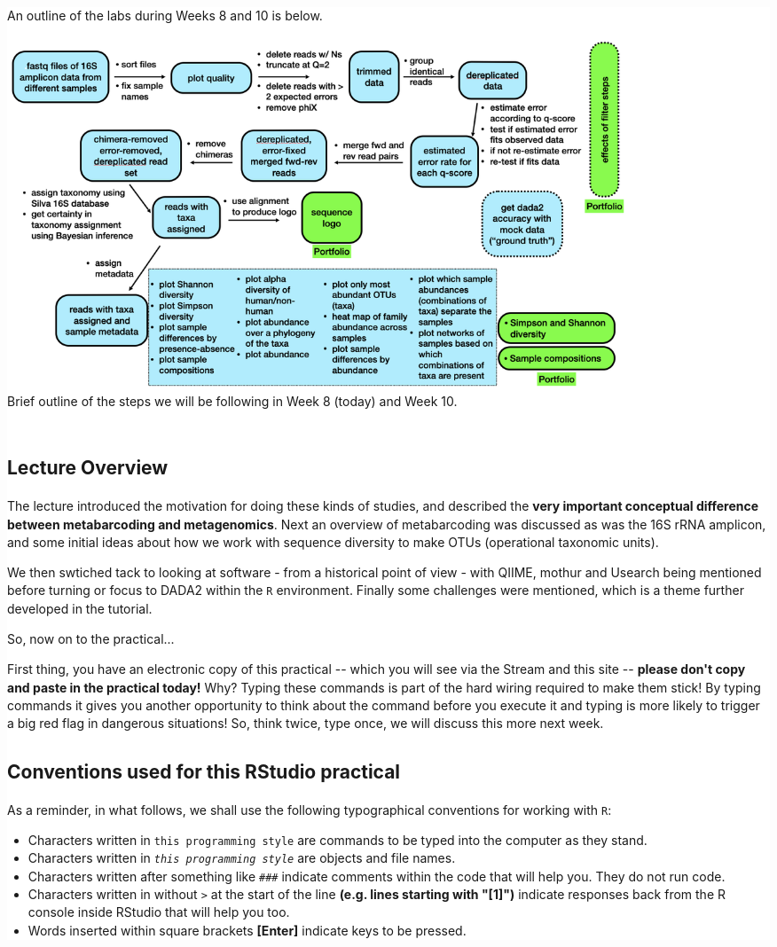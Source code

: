 An outline of the labs during Weeks 8 and 10 is below.<br>

<img src="graphics/flow-chart-w8-w10.png" width="700"/><br>
Brief outline of the steps we will be following in Week 8 (today) and Week 10.<br><br>

## Lecture Overview

The lecture introduced the motivation for doing these kinds of studies, and described the **very important conceptual difference between metabarcoding and metagenomics**.  Next an overview of metabarcoding was discussed as was the 16S rRNA amplicon, and some initial ideas about how we work with sequence diversity to make OTUs (operational taxonomic units).

We then swtiched tack to looking at software - from a historical point of view - with QIIME, mothur and Usearch being mentioned before turning or focus to DADA2 within the `R` environment.  Finally some challenges were mentioned, which is a theme further developed in the tutorial.

So, now on to the practical...

First thing, you have an electronic copy of this practical -- which you will see via the Stream and this site -- **please don't copy and paste in the practical today!** Why? Typing these commands is part of the hard wiring required to make them stick! By typing commands it gives you another opportunity to think about the command before you execute it and typing is more likely to trigger a big red flag in dangerous situations! So, think twice, type once, we will discuss this more next week.



## Conventions used for this RStudio practical

As a reminder, in what follows, we shall use the following typographical conventions for working with `R`:
* Characters written in `this programming style` are commands to be typed into the computer as they stand.
* Characters written in _`this programming style`_ are objects and file names.
* Characters written after something like `###` indicate comments within the code that will help you.  They do not run code.
* Characters written in without `>` at the start of the line **(e.g. lines starting with "\[1\]")** indicate responses back from the R console inside RStudio that will help you too.
* Words inserted within square brackets **\[Enter\]** indicate keys to be pressed.


[^1]: Callahan et al. _**Nature Methods**_ 13:581–583. (2016)
[^2]: Concepts for this part of the practical came from a tutorial found at: <https://benjjneb.github.io/dada2/tutorial.html>